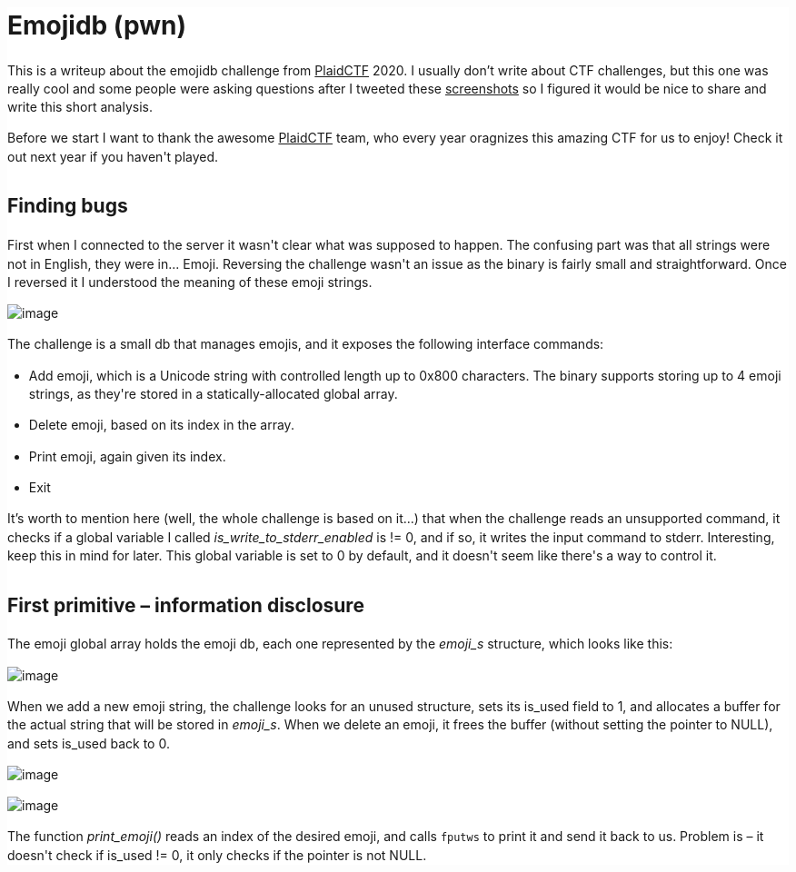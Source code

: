# Emojidb (pwn)

This is a writeup about the emojidb challenge from [PlaidCTF](https://twitter.com/PlaidCTF) 2020. I usually don’t write about CTF challenges, but this one was really cool and some people were asking questions after I tweeted these [screenshots](https://twitter.com/AmarSaar/status/1252228158650060805) so I figured it would be nice to share and write this short analysis.

Before we start I want to thank the awesome [PlaidCTF](https://twitter.com/PlaidCTF) team, who every year oragnizes this amazing CTF for us to enjoy! Check it out next year if you haven't played.

## Finding bugs

First when I connected to the server it wasn't clear what was supposed to happen. The confusing part was that all strings were not in English, they were in... Emoji. Reversing the challenge wasn't an issue as the binary is fairly small and straightforward. Once I reversed it I understood the meaning of these emoji strings.

![image](https://github.com/saaramar/emojidb_plaidctf2020/raw/master/docs/assets/global_emojis.PNG)

The challenge is a small db that manages emojis, and it exposes the following interface commands:

* Add emoji, which is a Unicode string with controlled length up to 0x800 characters. The binary supports storing up to 4 emoji strings, as they're stored in a statically-allocated global array.

* Delete emoji, based on its index in the array.

* Print emoji, again given its index.

* Exit

It’s worth to mention here (well, the whole challenge is based on it...) that when the challenge reads an unsupported command, it checks if a global variable I called _is_write_to_stderr_enabled_ is != 0, and if so, it writes the input command to stderr. Interesting, keep this in mind for later. This global variable is set to 0 by default, and it doesn't seem like there's a way to control it.

## First primitive – information disclosure

The emoji global array holds the emoji db, each one represented by the *emoji_s* structure, which looks like this:

![image](https://github.com/saaramar/emojidb_plaidctf2020/raw/master/docs/assets/emoji_s.PNG)

When we add a new emoji string, the challenge looks for an unused structure, sets its is_used field to 1, and allocates a buffer for the actual string that will be stored in *emoji_s*. When we delete an emoji, it frees the buffer (without setting the pointer to NULL), and sets is_used back to 0.

![image](https://github.com/saaramar/emojidb_plaidctf2020/raw/master/docs/assets/delete_emoji.PNG)

![image](https://github.com/saaramar/emojidb_plaidctf2020/raw/master/docs/assets/print_emoji.PNG)	

The function _print_emoji()_ reads an index of the desired emoji, and calls ```fputws``` to print it and send it back to us. Problem is – it doesn't check if is_used != 0, it only checks if the pointer is not NULL.
